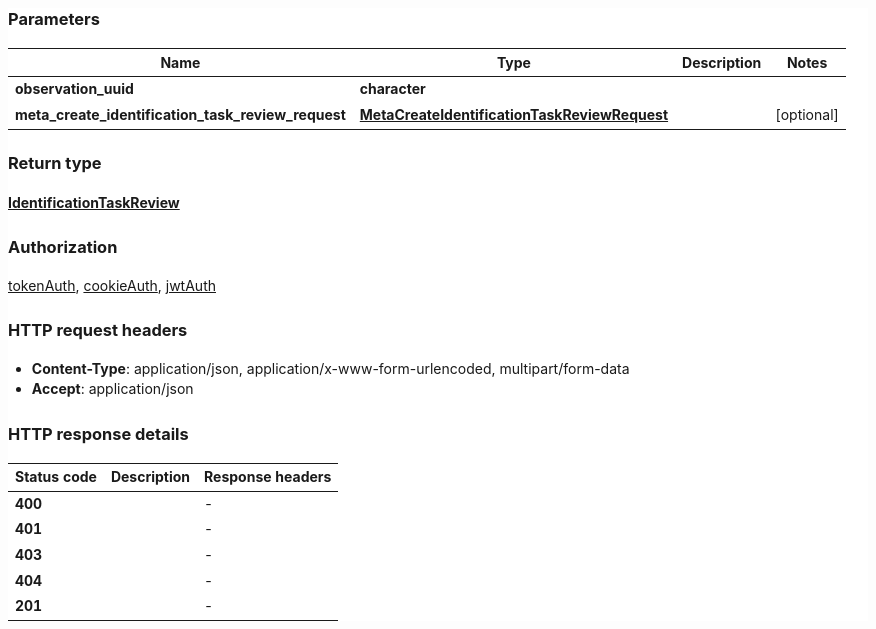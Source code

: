 ### Parameters

Name | Type | Description  | Notes
------------- | ------------- | ------------- | -------------
 **observation_uuid** | **character**|  | 
 **meta_create_identification_task_review_request** | [**MetaCreateIdentificationTaskReviewRequest**](MetaCreateIdentificationTaskReviewRequest.md)|  | [optional] 

### Return type

[**IdentificationTaskReview**](IdentificationTaskReview.md)

### Authorization

[tokenAuth](../README.md#tokenAuth), [cookieAuth](../README.md#cookieAuth), [jwtAuth](../README.md#jwtAuth)

### HTTP request headers

 - **Content-Type**: application/json, application/x-www-form-urlencoded, multipart/form-data
 - **Accept**: application/json

### HTTP response details
| Status code | Description | Response headers |
|-------------|-------------|------------------|
| **400** |  |  -  |
| **401** |  |  -  |
| **403** |  |  -  |
| **404** |  |  -  |
| **201** |  |  -  |

